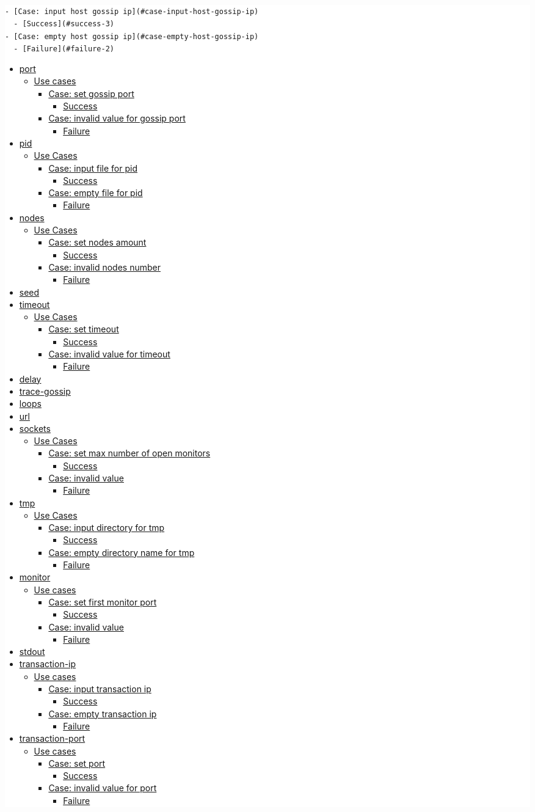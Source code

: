     - [Case: input host gossip ip](#case-input-host-gossip-ip)
      - [Success](#success-3)
    - [Case: empty host gossip ip](#case-empty-host-gossip-ip)
      - [Failure](#failure-2)
- [port](#port)
  - [Use cases](#use-cases-3)
    - [Case: set gossip port](#case-set-gossip-port)
      - [Success](#success-4)
    - [Case: invalid value for gossip port](#case-invalid-value-for-gossip-port)
      - [Failure](#failure-3)
- [pid](#pid)
  - [Use Cases](#use-cases-4)
    - [Case: input file for pid](#case-input-file-for-pid)
      - [Success](#success-5)
    - [Case: empty file for pid](#case-empty-file-for-pid)
      - [Failure](#failure-4)
- [nodes](#nodes)
  - [Use Cases](#use-cases-5)
    - [Case: set nodes amount](#case-set-nodes-amount)
      - [Success](#success-6)
    - [Case: invalid nodes number](#case-invalid-nodes-number)
      - [Failure](#failure-5)
- [seed](#seed)
- [timeout](#timeout)
  - [Use Cases](#use-cases-6)
    - [Case: set timeout](#case-set-timeout)
      - [Success](#success-7)
    - [Case: invalid value for timeout](#case-invalid-value-for-timeout)
      - [Failure](#failure-6)
- [delay](#delay)
- [trace-gossip](#trace-gossip)
- [loops](#loops)
- [url](#url)
- [sockets](#sockets)
  - [Use Cases](#use-cases-7)
    - [Case: set max number of open monitors](#case-set-max-number-of-open-monitors)
      - [Success](#success-8)
    - [Case: invalid value](#case-invalid-value)
      - [Failure](#failure-7)
- [tmp](#tmp)
  - [Use Cases](#use-cases-8)
    - [Case: input directory for tmp](#case-input-directory-for-tmp)
      - [Success](#success-9)
    - [Case: empty directory name for tmp](#case-empty-directory-name-for-tmp)
      - [Failure](#failure-8)
- [monitor](#monitor)
  - [Use cases](#use-cases-9)
    - [Case: set first monitor port](#case-set-first-monitor-port)
      - [Success](#success-10)
    - [Case: invalid value](#case-invalid-value-1)
      - [Failure](#failure-9)
- [stdout](#stdout)
- [transaction-ip](#transaction-ip)
  - [Use cases](#use-cases-10)
    - [Case: input transaction ip](#case-input-transaction-ip)
      - [Success](#success-11)
    - [Case: empty transaction ip](#case-empty-transaction-ip)
      - [Failure](#failure-10)
- [transaction-port](#transaction-port)
  - [Use cases](#use-cases-11)
    - [Case: set port](#case-set-port)
      - [Success](#success-12)
    - [Case: invalid value for port](#case-invalid-value-for-port)
      - [Failure](#failure-11)